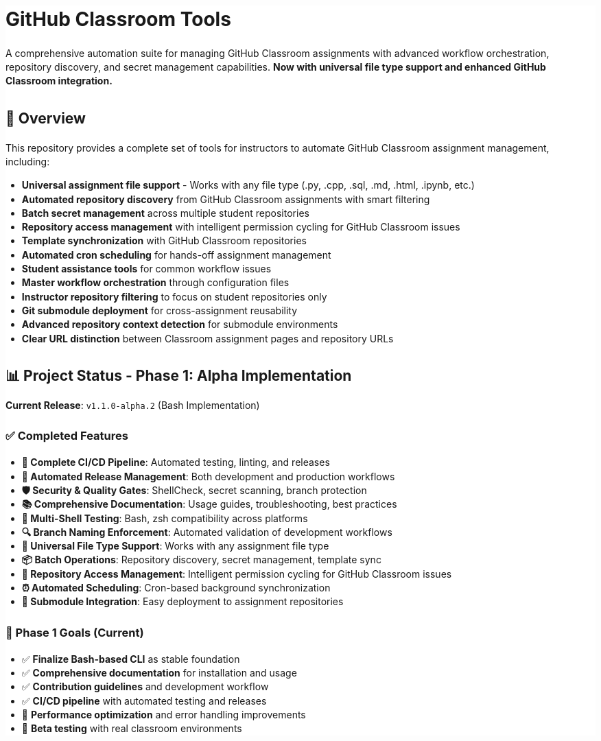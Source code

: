 # GitHub Classroom Tools

A comprehensive automation suite for managing GitHub Classroom assignments with advanced workflow orchestration, repository discovery, and secret management capabilities. **Now with universal file type support and enhanced GitHub Classroom integration.**

## 🎯 Overview

This repository provides a complete set of tools for instructors to automate GitHub Classroom assignment management, including:

- **Universal assignment file support** - Works with any file type (.py, .cpp, .sql, .md, .html, .ipynb, etc.)
- **Automated repository discovery** from GitHub Classroom assignments with smart filtering
- **Batch secret management** across multiple student repositories  
- **Repository access management** with intelligent permission cycling for GitHub Classroom issues
- **Template synchronization** with GitHub Classroom repositories
- **Automated cron scheduling** for hands-off assignment management
- **Student assistance tools** for common workflow issues
- **Master workflow orchestration** through configuration files
- **Instructor repository filtering** to focus on student repositories only
- **Git submodule deployment** for cross-assignment reusability
- **Advanced repository context detection** for submodule environments
- **Clear URL distinction** between Classroom assignment pages and repository URLs

## 📊 Project Status - Phase 1: Alpha Implementation

**Current Release**: `v1.1.0-alpha.2` (Bash Implementation)

### ✅ Completed Features
- **🔄 Complete CI/CD Pipeline**: Automated testing, linting, and releases
- **🤖 Automated Release Management**: Both development and production workflows
- **🛡️ Security & Quality Gates**: ShellCheck, secret scanning, branch protection
- **📚 Comprehensive Documentation**: Usage guides, troubleshooting, best practices
- **🧪 Multi-Shell Testing**: Bash, zsh compatibility across platforms
- **🔍 Branch Naming Enforcement**: Automated validation of development workflows
- **🚀 Universal File Type Support**: Works with any assignment file type
- **📦 Batch Operations**: Repository discovery, secret management, template sync
- **🔧 Repository Access Management**: Intelligent permission cycling for GitHub Classroom issues
- **⏰ Automated Scheduling**: Cron-based background synchronization
- **🎯 Submodule Integration**: Easy deployment to assignment repositories

### 🎯 Phase 1 Goals (Current)
- ✅ **Finalize Bash-based CLI** as stable foundation
- ✅ **Comprehensive documentation** for installation and usage
- ✅ **Contribution guidelines** and development workflow
- ✅ **CI/CD pipeline** with automated testing and releases
- 🔄 **Performance optimization** and error handling improvements
- 🔄 **Beta testing** with real classroom environments
